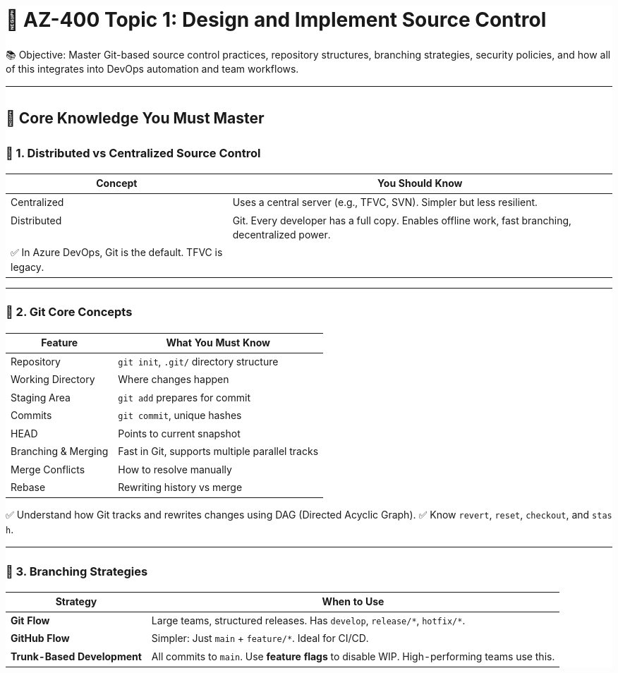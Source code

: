 # 🎯 AZ-400 Topic 1: Design and Implement Source Control

📚 Objective: Master Git-based source control practices, repository structures, branching strategies, security policies, and how all of this integrates into DevOps automation and team workflows.

---

## 🧱 Core Knowledge You Must Master

### 🔹 1. **Distributed vs Centralized Source Control**

| Concept                                                 | You Should Know                                                                                  |
| ------------------------------------------------------- | ------------------------------------------------------------------------------------------------ |
| Centralized                                             | Uses a central server (e.g., TFVC, SVN). Simpler but less resilient.                             |
| Distributed                                             | Git. Every developer has a full copy. Enables offline work, fast branching, decentralized power. |
| ✅ In Azure DevOps, Git is the default. TFVC is legacy. |                                                                                                  |

---

### 🔹 2. **Git Core Concepts**

| Feature             | What You Must Know                             |
| ------------------- | ---------------------------------------------- |
| Repository          | `git init`, `.git/` directory structure        |
| Working Directory   | Where changes happen                           |
| Staging Area        | `git add` prepares for commit                  |
| Commits             | `git commit`, unique hashes                    |
| HEAD                | Points to current snapshot                     |
| Branching & Merging | Fast in Git, supports multiple parallel tracks |
| Merge Conflicts     | How to resolve manually                        |
| Rebase              | Rewriting history vs merge                     |

✅ Understand how Git tracks and rewrites changes using DAG (Directed Acyclic Graph).
✅ Know `revert`, `reset`, `checkout`, and `stash`.

---

### 🔹 3. **Branching Strategies**

| Strategy                    | When to Use                                                                                  |
| --------------------------- | -------------------------------------------------------------------------------------------- |
| **Git Flow**                | Large teams, structured releases. Has `develop`, `release/*`, `hotfix/*`.                    |
| **GitHub Flow**             | Simpler: Just `main` + `feature/*`. Ideal for CI/CD.                                         |
| **Trunk-Based Development** | All commits to `main`. Use **feature flags** to disable WIP. High-performing teams use this. |

